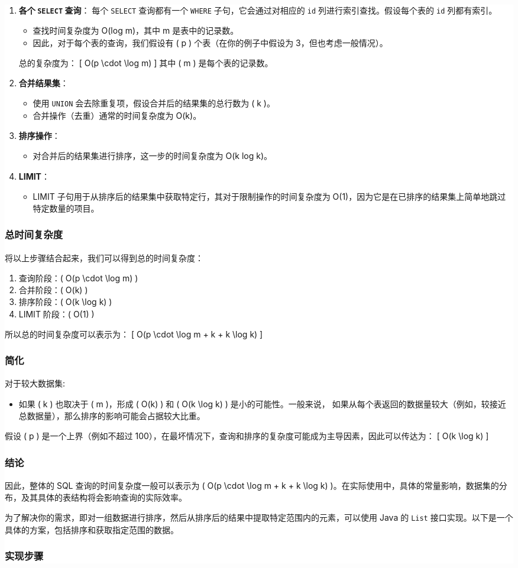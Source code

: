 1. **各个 `SELECT` 查询**：
   每个 `SELECT` 查询都有一个 `WHERE` 子句，它会通过对相应的 `id` 列进行索引查找。假设每个表的 `id` 列都有索引。

   - 查找时间复杂度为 O(log m)，其中 m 是表中的记录数。
   - 因此，对于每个表的查询，我们假设有 \( p \) 个表（在你的例子中假设为 3，但也考虑一般情况）。

   总的复杂度为：
   \[
   O(p \cdot \log m)
   \]
   其中 \( m \) 是每个表的记录数。

2. **合并结果集**：
   - 使用 `UNION` 会去除重复项，假设合并后的结果集的总行数为 \( k \)。
   - 合并操作（去重）通常的时间复杂度为 O(k)。

3. **排序操作**：
   - 对合并后的结果集进行排序，这一步的时间复杂度为 O(k log k)。

4. **LIMIT**：
   - LIMIT 子句用于从排序后的结果集中获取特定行，其对于限制操作的时间复杂度为 O(1)，因为它是在已排序的结果集上简单地跳过特定数量的项目。

### 总时间复杂度

将以上步骤结合起来，我们可以得到总的时间复杂度：

1. 查询阶段：\( O(p \cdot \log m) \)
2. 合并阶段：\( O(k) \)
3. 排序阶段：\( O(k \log k) \)
4. LIMIT 阶段：\( O(1) \)

所以总的时间复杂度可以表示为：
\[
O(p \cdot \log m + k + k \log k)
\]

### 简化

对于较大数据集:
- 如果 \( k \) 也取决于 \( m \)，形成 \( O(k) \) 和 \( O(k \log k) \) 是小的可能性。一般来说， 如果从每个表返回的数据量较大（例如，较接近总数据量），那么排序的影响可能会占据较大比重。

假设 \( p \) 是一个上界（例如不超过 100），在最坏情况下，查询和排序的复杂度可能成为主导因素，因此可以传达为：
\[
O(k \log k)
\]

### 结论

因此，整体的 SQL 查询的时间复杂度一般可以表示为 \( O(p \cdot \log m + k + k \log k) \)。在实际使用中，具体的常量影响，数据集的分布，及其具体的表结构将会影响查询的实际效率。



为了解决你的需求，即对一组数据进行排序，然后从排序后的结果中提取特定范围内的元素，可以使用 Java 的 `List` 接口实现。以下是一个具体的方案，包括排序和获取指定范围的数据。

### 实现步骤
